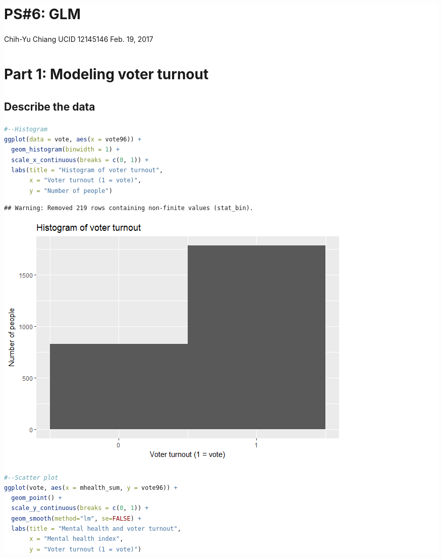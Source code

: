 PS\#6: GLM
================
Chih-Yu Chiang
UCID 12145146
Feb. 19, 2017

Part 1: Modeling voter turnout
==============================

Describe the data
-----------------

``` r
#--Histogram
ggplot(data = vote, aes(x = vote96)) +
  geom_histogram(binwidth = 1) +
  scale_x_continuous(breaks = c(0, 1)) +
  labs(title = "Histogram of voter turnout",
       x = "Voter turnout (1 = vote)",
       y = "Number of people")
```

    ## Warning: Removed 219 rows containing non-finite values (stat_bin).

![](ps6-GLM_files/figure-markdown_github/Describe%20the%20data-1.png)

``` r
#--Scatter plot
ggplot(vote, aes(x = mhealth_sum, y = vote96)) +
  geom_point() +
  scale_y_continuous(breaks = c(0, 1)) +
  geom_smooth(method="lm", se=FALSE) +
  labs(title = "Mental health and voter turnout",
       x = "Mental health index",
       y = "Voter turnout (1 = vote)")
```
